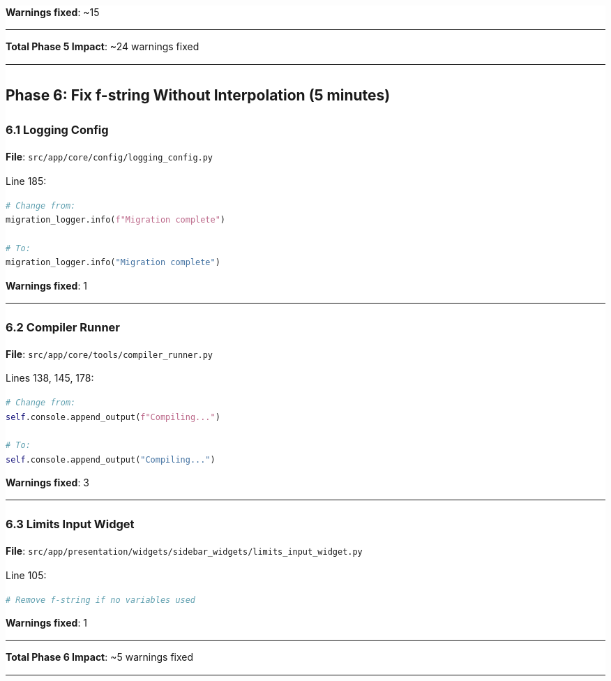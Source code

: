 **Warnings fixed**: ~15

---

**Total Phase 5 Impact**: ~24 warnings fixed

---

## Phase 6: Fix f-string Without Interpolation (5 minutes)

### 6.1 Logging Config
**File**: `src/app/core/config/logging_config.py`

Line 185:
```python
# Change from:
migration_logger.info(f"Migration complete")

# To:
migration_logger.info("Migration complete")
```

**Warnings fixed**: 1

---

### 6.2 Compiler Runner
**File**: `src/app/core/tools/compiler_runner.py`

Lines 138, 145, 178:
```python
# Change from:
self.console.append_output(f"Compiling...")

# To:
self.console.append_output("Compiling...")
```

**Warnings fixed**: 3

---

### 6.3 Limits Input Widget
**File**: `src/app/presentation/widgets/sidebar_widgets/limits_input_widget.py`

Line 105:
```python
# Remove f-string if no variables used
```

**Warnings fixed**: 1

---

**Total Phase 6 Impact**: ~5 warnings fixed

---